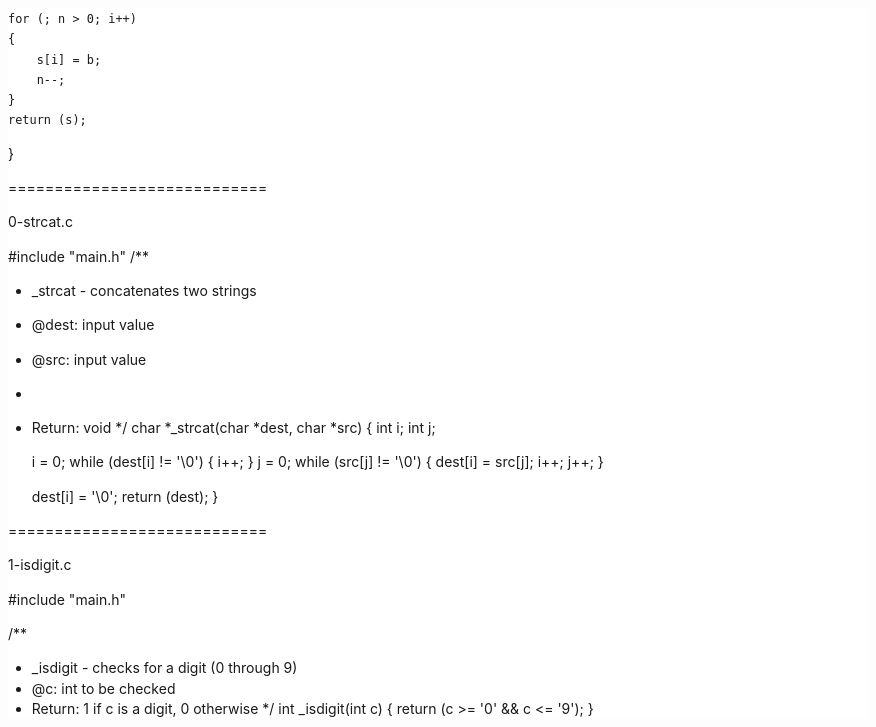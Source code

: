
	for (; n > 0; i++)
	{
		s[i] = b;
		n--;
	}
	return (s);
}
 
============================


0-strcat.c


#include "main.h"
 /**
 * _strcat - concatenates two strings
 * @dest: input value
 * @src: input value
 *
 * Return: void	
 */
char *_strcat(char *dest, char *src)
{
	int i;
	int j;


	i = 0;
	while (dest[i] != '\0')
	{
		i++;
	}
	j = 0;
	while (src[j] != '\0')
	{
		dest[i] = src[j];
		i++;
		j++;
	}		


	dest[i] = '\0';
	return (dest);
}
 
 
 
 
 ============================
 
 
1-isdigit.c
		
#include "main.h"
		
/**
 * _isdigit - checks for a digit (0 through 9)
 * @c: int to be checked
 * Return: 1 if c is a digit, 0 otherwise
 */
int _isdigit(int c)
{
	return (c >= '0' && c <= '9');
}
 